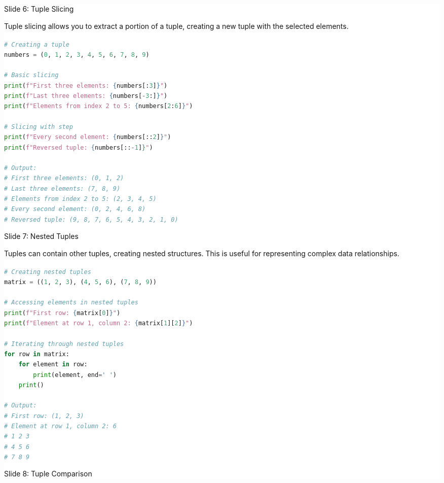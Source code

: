 Slide 6: Tuple Slicing

Tuple slicing allows you to extract a portion of a tuple, creating a new tuple with the selected elements.

```python
# Creating a tuple
numbers = (0, 1, 2, 3, 4, 5, 6, 7, 8, 9)

# Basic slicing
print(f"First three elements: {numbers[:3]}")
print(f"Last three elements: {numbers[-3:]}")
print(f"Elements from index 2 to 5: {numbers[2:6]}")

# Slicing with step
print(f"Every second element: {numbers[::2]}")
print(f"Reversed tuple: {numbers[::-1]}")

# Output:
# First three elements: (0, 1, 2)
# Last three elements: (7, 8, 9)
# Elements from index 2 to 5: (2, 3, 4, 5)
# Every second element: (0, 2, 4, 6, 8)
# Reversed tuple: (9, 8, 7, 6, 5, 4, 3, 2, 1, 0)
```

Slide 7: Nested Tuples

Tuples can contain other tuples, creating nested structures. This is useful for representing complex data relationships.

```python
# Creating nested tuples
matrix = ((1, 2, 3), (4, 5, 6), (7, 8, 9))

# Accessing elements in nested tuples
print(f"First row: {matrix[0]}")
print(f"Element at row 1, column 2: {matrix[1][2]}")

# Iterating through nested tuples
for row in matrix:
    for element in row:
        print(element, end=' ')
    print()

# Output:
# First row: (1, 2, 3)
# Element at row 1, column 2: 6
# 1 2 3 
# 4 5 6 
# 7 8 9
```

Slide 8: Tuple Comparison

